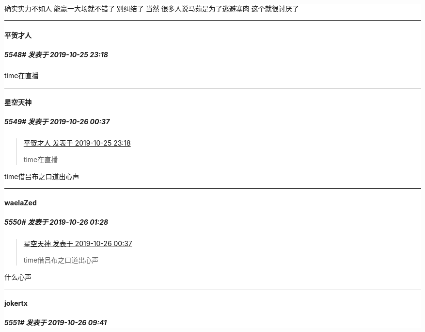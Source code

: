 
确实实力不如人 能赢一大场就不错了 别纠结了 当然 很多人说马茹是为了逃避塞肉 这个就很讨厌了







-----

####  平贺才人  
##### 5548#       发表于 2019-10-25 23:18




time在直播







-----

####  星空天神  
##### 5549#       发表于 2019-10-26 00:37



<blockquote><a href="httphttps://bbs.saraba1st.com/2b/forum.php?mod=redirect&amp;goto=findpost&amp;pid=45310738&amp;ptid=1824891" target="_blank">平贺才人 发表于 2019-10-25 23:18</a>

time在直播</blockquote>
time借吕布之口道出心声







-----

####  waelaZed  
##### 5550#       发表于 2019-10-26 01:28



<blockquote><a href="httphttps://bbs.saraba1st.com/2b/forum.php?mod=redirect&amp;goto=findpost&amp;pid=45311270&amp;ptid=1824891" target="_blank">星空天神 发表于 2019-10-26 00:37</a>

time借吕布之口道出心声</blockquote>
什么心声







-----

####  jokertx  
##### 5551#       发表于 2019-10-26 09:41
